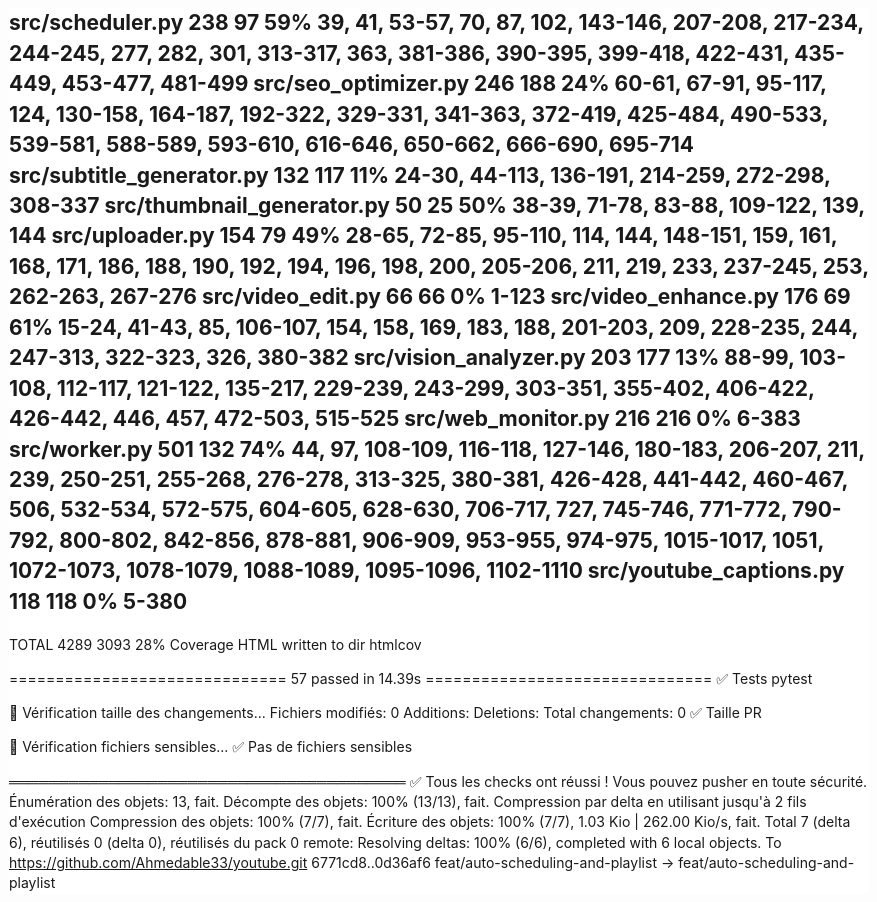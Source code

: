 src/scheduler.py                 238     97    59%   39, 41, 53-57, 70, 87, 102, 143-146, 207-208, 217-234, 244-245, 277, 282, 301, 313-317, 363, 381-386, 390-395, 399-418, 422-431, 435-449, 453-477, 481-499
src/seo_optimizer.py             246    188    24%   60-61, 67-91, 95-117, 124, 130-158, 164-187, 192-322, 329-331, 341-363, 372-419, 425-484, 490-533, 539-581, 588-589, 593-610, 616-646, 650-662, 666-690, 695-714
src/subtitle_generator.py        132    117    11%   24-30, 44-113, 136-191, 214-259, 272-298, 308-337
src/thumbnail_generator.py        50     25    50%   38-39, 71-78, 83-88, 109-122, 139, 144
src/uploader.py                  154     79    49%   28-65, 72-85, 95-110, 114, 144, 148-151, 159, 161, 168, 171, 186, 188, 190, 192, 194, 196, 198, 200, 205-206, 211, 219, 233, 237-245, 253, 262-263, 267-276
src/video_edit.py                 66     66     0%   1-123
src/video_enhance.py             176     69    61%   15-24, 41-43, 85, 106-107, 154, 158, 169, 183, 188, 201-203, 209, 228-235, 244, 247-313, 322-323, 326, 380-382
src/vision_analyzer.py           203    177    13%   88-99, 103-108, 112-117, 121-122, 135-217, 229-239, 243-299, 303-351, 355-402, 406-422, 426-442, 446, 457, 472-503, 515-525
src/web_monitor.py               216    216     0%   6-383
src/worker.py                    501    132    74%   44, 97, 108-109, 116-118, 127-146, 180-183, 206-207, 211, 239, 250-251, 255-268, 276-278, 313-325, 380-381, 426-428, 441-442, 460-467, 506, 532-534, 572-575, 604-605, 628-630, 706-717, 727, 745-746, 771-772, 790-792, 800-802, 842-856, 878-881, 906-909, 953-955, 974-975, 1015-1017, 1051, 1072-1073, 1078-1079, 1088-1089, 1095-1096, 1102-1110
src/youtube_captions.py          118    118     0%   5-380
------------------------------------------------------------
TOTAL                           4289   3093    28%
Coverage HTML written to dir htmlcov


============================== 57 passed in 14.39s ===============================
✅ Tests pytest

📏 Vérification taille des changements...
   Fichiers modifiés: 0
   Additions: 
   Deletions: 
   Total changements: 0
✅ Taille PR

🔐 Vérification fichiers sensibles...
✅ Pas de fichiers sensibles

════════════════════════════════════════
✅ Tous les checks ont réussi !
Vous pouvez pusher en toute sécurité.
Énumération des objets: 13, fait.
Décompte des objets: 100% (13/13), fait.
Compression par delta en utilisant jusqu'à 2 fils d'exécution
Compression des objets: 100% (7/7), fait.
Écriture des objets: 100% (7/7), 1.03 Kio | 262.00 Kio/s, fait.
Total 7 (delta 6), réutilisés 0 (delta 0), réutilisés du pack 0
remote: Resolving deltas: 100% (6/6), completed with 6 local objects.
To https://github.com/Ahmedable33/youtube.git
   6771cd8..0d36af6  feat/auto-scheduling-and-playlist -> feat/auto-scheduling-and-playlist
